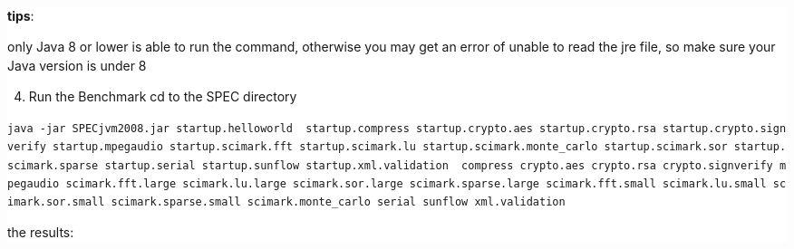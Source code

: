    **tips**: 

   only Java 8 or lower is able to run the command, otherwise you may get an error of unable to read the jre file, so make sure your Java version is under 8

4. Run the Benchmark
    cd to the SPEC directory

  ```
  java -jar SPECjvm2008.jar startup.helloworld  startup.compress startup.crypto.aes startup.crypto.rsa startup.crypto.signverify startup.mpegaudio startup.scimark.fft startup.scimark.lu startup.scimark.monte_carlo startup.scimark.sor startup.scimark.sparse startup.serial startup.sunflow startup.xml.validation  compress crypto.aes crypto.rsa crypto.signverify mpegaudio scimark.fft.large scimark.lu.large scimark.sor.large scimark.sparse.large scimark.fft.small scimark.lu.small scimark.sor.small scimark.sparse.small scimark.monte_carlo serial sunflow xml.validation
  ```

   the results:
